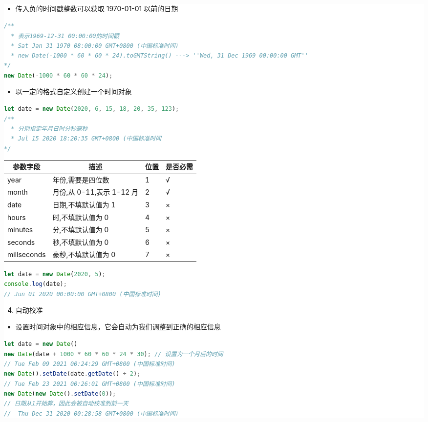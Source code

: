 - 传入负的时间戳整数可以获取 1970-01-01 以前的日期

```js
/** 
  * 表示1969-12-31 00:00:00的时间戳
  * Sat Jan 31 1970 08:00:00 GMT+0800 (中国标准时间)
  * new Date(-1000 * 60 * 60 * 24).toGMTString() ---> ''Wed, 31 Dec 1969 00:00:00 GMT''
*/
new Date(-1000 * 60 * 60 * 24);
```

- 以一定的格式自定义创建一个时间对象

```js
let date = new Date(2020, 6, 15, 18, 20, 35, 123);
/** 
  * 分别指定年月日时分秒毫秒
  * Jul 15 2020 18:20:35 GMT+0800 (中国标准时间
*/
```

|  参数字段   |           描述            | 位置 | 是否必需 |
| --------- | ----------------------- | --- | ------ |
|    year     |     年份,需要是四位数     |  1   |    √     |
|    month    | 月份,从 0-11,表示 1-12 月 |  2   |    √     |
|    date     |    日期,不填默认值为 1    |  3   |    ×     |
|    hours    |     时,不填默认值为 0     |  4   |    ×     |
|   minutes   |     分,不填默认值为 0     |  5   |    ×     |
|   seconds   |     秒,不填默认值为 0     |  6   |    ×     |
| millseconds |    豪秒,不填默认值为 0    |  7   |    ×     |

```js
let date = new Date(2020, 5);
console.log(date);
// Jun 01 2020 00:00:00 GMT+0800 (中国标准时间)
```

4. 自动校准

- 设置时间对象中的相应信息，它会自动为我们调整到正确的相应信息

```js
let date = new Date()
new Date(date + 1000 * 60 * 60 * 24 * 30); // 设置为一个月后的时间
// Tue Feb 09 2021 00:24:29 GMT+0800 (中国标准时间)
new Date().setDate(date.getDate() + 2);
// Tue Feb 23 2021 00:26:01 GMT+0800 (中国标准时间)
new Date(new Date().setDate(0));
// 日期从1开始算，因此会被自动校准到前一天
//  Thu Dec 31 2020 00:28:58 GMT+0800 (中国标准时间)
```
